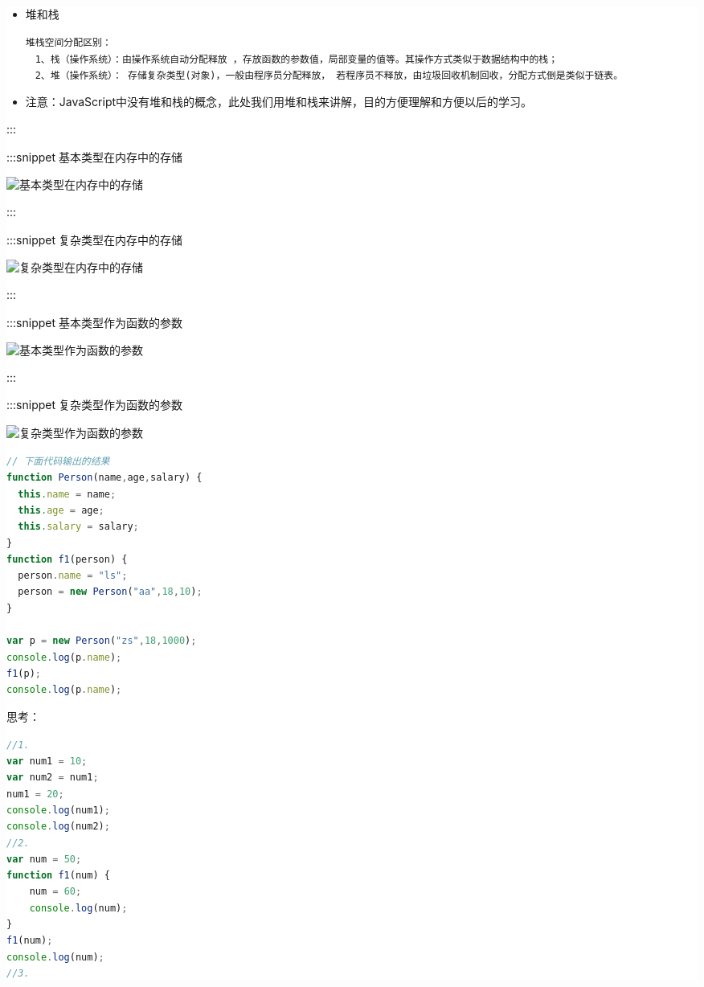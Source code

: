 - 堆和栈

  ```txt
  堆栈空间分配区别：
  　1、栈（操作系统）：由操作系统自动分配释放 ，存放函数的参数值，局部变量的值等。其操作方式类似于数据结构中的栈；
  　2、堆（操作系统）： 存储复杂类型(对象)，一般由程序员分配释放， 若程序员不释放，由垃圾回收机制回收，分配方式倒是类似于链表。
  ```

- 注意：JavaScript中没有堆和栈的概念，此处我们用堆和栈来讲解，目的方便理解和方便以后的学习。

:::

:::snippet 基本类型在内存中的存储

![基本类型在内存中的存储](media/04JavaScriptBase/base-memory.png)

:::

:::snippet 复杂类型在内存中的存储

![复杂类型在内存中的存储](media/04JavaScriptBase/complex-memory.png)

:::

:::snippet 基本类型作为函数的参数

![基本类型作为函数的参数](media/04JavaScriptBase/base-parameter.png)

:::

:::snippet 复杂类型作为函数的参数

![复杂类型作为函数的参数](media/04JavaScriptBase/complex--parameter.png)

```javascript
// 下面代码输出的结果
function Person(name,age,salary) {
  this.name = name;
  this.age = age;
  this.salary = salary;
}
function f1(person) {
  person.name = "ls";
  person = new Person("aa",18,10);
}

var p = new Person("zs",18,1000);
console.log(p.name);
f1(p);
console.log(p.name);
```

思考：

```javascript
//1.
var num1 = 10;
var num2 = num1;
num1 = 20;
console.log(num1);
console.log(num2);
//2.
var num = 50;
function f1(num) {
    num = 60;
    console.log(num);
}
f1(num);
console.log(num);
//3.
```